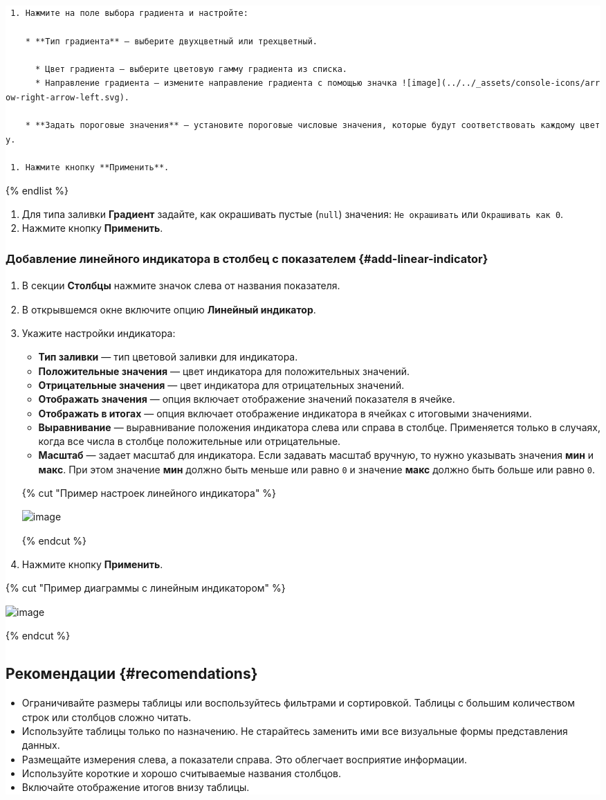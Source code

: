      1. Нажмите на поле выбора градиента и настройте:

        * **Тип градиента** — выберите двухцветный или трехцветный.

          * Цвет градиента — выберите цветовую гамму градиента из списка.
          * Направление градиента — измените направление градиента с помощью значка ![image](../../_assets/console-icons/arrow-right-arrow-left.svg).

        * **Задать пороговые значения** — установите пороговые числовые значения, которые будут соответствовать каждому цвету.

     1. Нажмите кнопку **Применить**.

   {% endlist %}

1. Для типа заливки **Градиент** задайте, как окрашивать пустые (`null`) значения: `Не окрашивать` или `Окрашивать как 0`.
1. Нажмите кнопку **Применить**.

### Добавление линейного индикатора в столбец с показателем {#add-linear-indicator}

1. В секции **Столбцы** нажмите значок слева от названия показателя.
1. В открывшемся окне включите опцию **Линейный индикатор**.
1. Укажите настройки индикатора:

   * **Тип заливки** — тип цветовой заливки для индикатора.
   * **Положительные значения** — цвет индикатора для положительных значений.
   * **Отрицательные значения** — цвет индикатора для отрицательных значений.
   * **Отображать значения** — опция включает отображение значений показателя в ячейке.
   * **Отображать в итогах** — опция включает отображение индикатора в ячейках с итоговыми значениями.
   * **Выравнивание** — выравнивание положения индикатора слева или справа в столбце. Применяется только в случаях, когда все числа в столбце положительные или отрицательные.
   * **Масштаб** — задает масштаб для индикатора. Если задавать масштаб вручную, то нужно указывать значения **мин** и **макс**. При этом значение **мин** должно быть меньше или равно `0` и значение **макс** должно быть больше или равно `0`.

   {% cut "Пример настроек линейного индикатора" %}

   ![image](../../_assets/datalens/operations/chart/table-linear-indicator-setting.png)

   {% endcut %}

1. Нажмите кнопку **Применить**.

{% cut "Пример диаграммы с линейным индикатором" %}

![image](../../_assets/datalens/operations/chart/table-linear-indicator.png)

{% endcut %}

## Рекомендации {#recomendations}

* Ограничивайте размеры таблицы или воспользуйтесь фильтрами и сортировкой. Таблицы с большим количеством строк или столбцов сложно читать.
* Используйте таблицы только по назначению. Не старайтесь заменить ими все визуальные формы представления данных.
* Размещайте измерения слева, а показатели справа. Это облегчает восприятие информации.
* Используйте короткие и хорошо считываемые названия столбцов.
* Включайте отображение итогов внизу таблицы.
